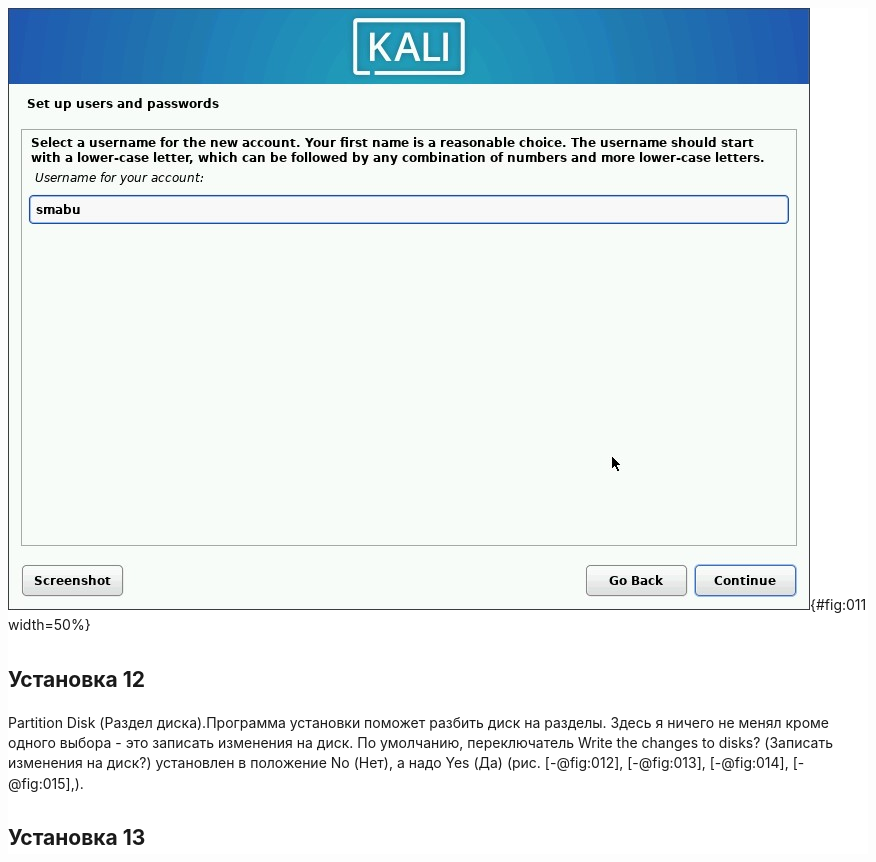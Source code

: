 ![Имя хоста для системы](image/screenshot_13.jpg){#fig:011 width=50%}

## Установка 12

Partition Disk (Раздел диска).Программа установки поможет разбить диск
на разделы. Здесь я ничего не менял кроме одного выбора - это записать изменения на 
диск. По умолчанию, переключатель Write the changes to disks? (Записать изменения на
диск?) установлен в положение No (Нет), а надо Yes (Да) (рис. [-@fig:012], [-@fig:013], [-@fig:014], [-@fig:015],).

## Установка 13
